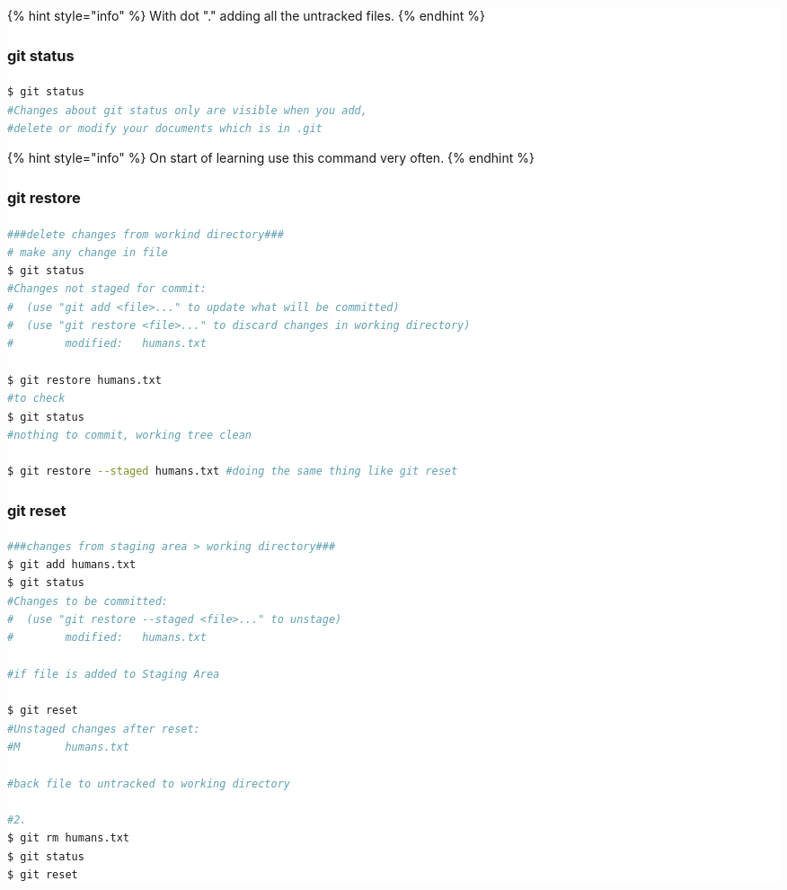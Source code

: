 {% hint style="info" %}
With dot "." adding all the untracked files.
{% endhint %}

### git status

```bash
$ git status
#Changes about git status only are visible when you add, 
#delete or modify your documents which is in .git
```

{% hint style="info" %}
On start of learning use this command very often.
{% endhint %}

### git restore

```bash
###delete changes from workind directory###
# make any change in file
$ git status
#Changes not staged for commit:
#  (use "git add <file>..." to update what will be committed)
#  (use "git restore <file>..." to discard changes in working directory)
#        modified:   humans.txt

$ git restore humans.txt
#to check
$ git status
#nothing to commit, working tree clean

$ git restore --staged humans.txt #doing the same thing like git reset
```

### git reset

```bash
###changes from staging area > working directory###
$ git add humans.txt
$ git status
#Changes to be committed:
#  (use "git restore --staged <file>..." to unstage)
#        modified:   humans.txt

#if file is added to Staging Area

$ git reset
#Unstaged changes after reset:
#M       humans.txt

#back file to untracked to working directory

#2.
$ git rm humans.txt
$ git status
$ git reset
```
